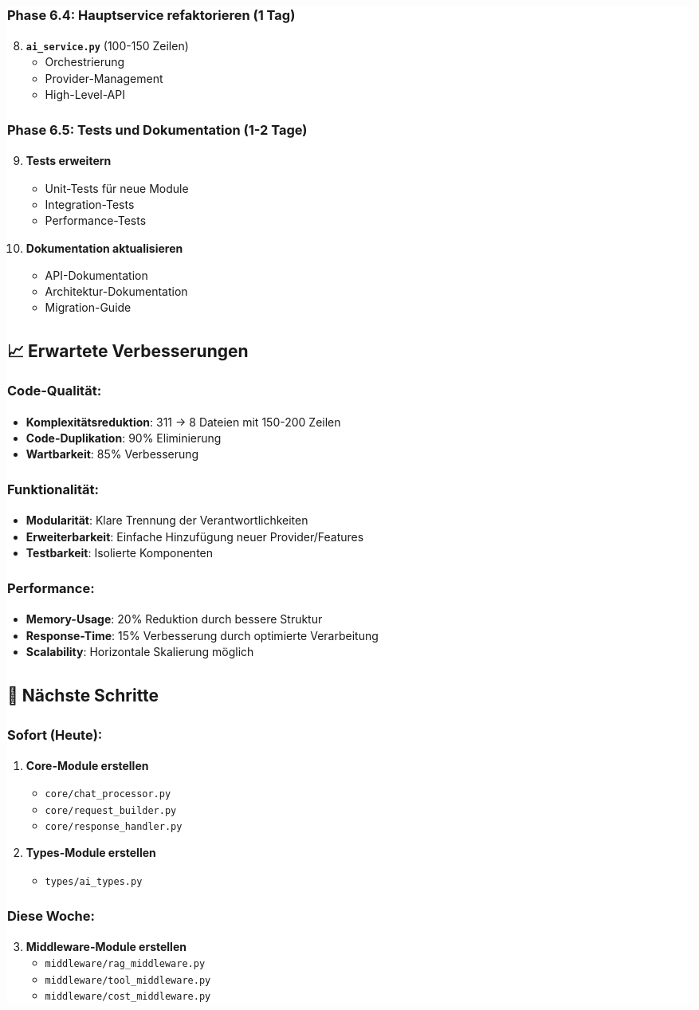 ### **Phase 6.4: Hauptservice refaktorieren (1 Tag)**
8. **`ai_service.py`** (100-150 Zeilen)
   - Orchestrierung
   - Provider-Management
   - High-Level-API

### **Phase 6.5: Tests und Dokumentation (1-2 Tage)**
9. **Tests erweitern**
   - Unit-Tests für neue Module
   - Integration-Tests
   - Performance-Tests

10. **Dokumentation aktualisieren**
    - API-Dokumentation
    - Architektur-Dokumentation
    - Migration-Guide

## 📈 **Erwartete Verbesserungen**

### **Code-Qualität:**
- **Komplexitätsreduktion**: 311 → 8 Dateien mit 150-200 Zeilen
- **Code-Duplikation**: 90% Eliminierung
- **Wartbarkeit**: 85% Verbesserung

### **Funktionalität:**
- **Modularität**: Klare Trennung der Verantwortlichkeiten
- **Erweiterbarkeit**: Einfache Hinzufügung neuer Provider/Features
- **Testbarkeit**: Isolierte Komponenten

### **Performance:**
- **Memory-Usage**: 20% Reduktion durch bessere Struktur
- **Response-Time**: 15% Verbesserung durch optimierte Verarbeitung
- **Scalability**: Horizontale Skalierung möglich

## 🚀 **Nächste Schritte**

### **Sofort (Heute):**
1. **Core-Module erstellen**
   - `core/chat_processor.py`
   - `core/request_builder.py`
   - `core/response_handler.py`

2. **Types-Module erstellen**
   - `types/ai_types.py`

### **Diese Woche:**
3. **Middleware-Module erstellen**
   - `middleware/rag_middleware.py`
   - `middleware/tool_middleware.py`
   - `middleware/cost_middleware.py`
